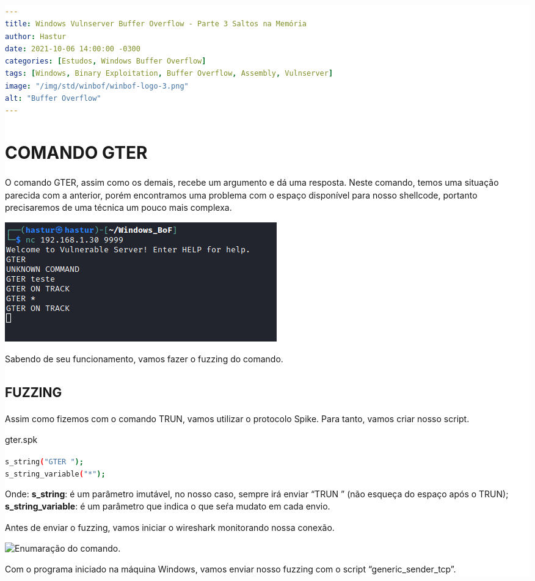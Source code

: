 ```yaml
---
title: Windows Vulnserver Buffer Overflow - Parte 3 Saltos na Memória
author: Hastur
date: 2021-10-06 14:00:00 -0300
categories: [Estudos, Windows Buffer Overflow]
tags: [Windows, Binary Exploitation, Buffer Overflow, Assembly, Vulnserver]
image: "/img/std/winbof/winbof-logo-3.png"
alt: "Buffer Overflow"
---
```


# COMANDO GTER

O comando GTER, assim como os demais, recebe um argumento e dá uma resposta. Neste comando, temos uma situação parecida com a anterior, porém encontramos uma problema com o espaço disponível para nosso shellcode, portanto precisaremos de uma técnica um pouco mais complexa.

![Enumaração do comando.](/img/std/winbof/winbof-20.png)

Sabendo de seu funcionamento, vamos fazer o fuzzing do comando.

## FUZZING

Assim como fizemos com o comando TRUN, vamos utilizar o protocolo Spike. Para tanto, vamos criar nosso script.

gter.spk
```bash
s_string("GTER ");
s_string_variable("*");
```
Onde:
  **s_string**: é um parâmetro imutável, no nosso caso, sempre irá enviar “TRUN ” (não esqueça do espaço após o TRUN);
  **s_string_variable**: é um parâmetro que indica o que seŕa mudato em cada envio.

Antes de enviar o fuzzing, vamos iniciar o wireshark monitorando nossa conexão.

![Enumaração do comando.](/img/std/winbof/winbof-21.png)


Com o programa iniciado na máquina Windows, vamos enviar nosso fuzzing com o script “generic_sender_tcp”.
